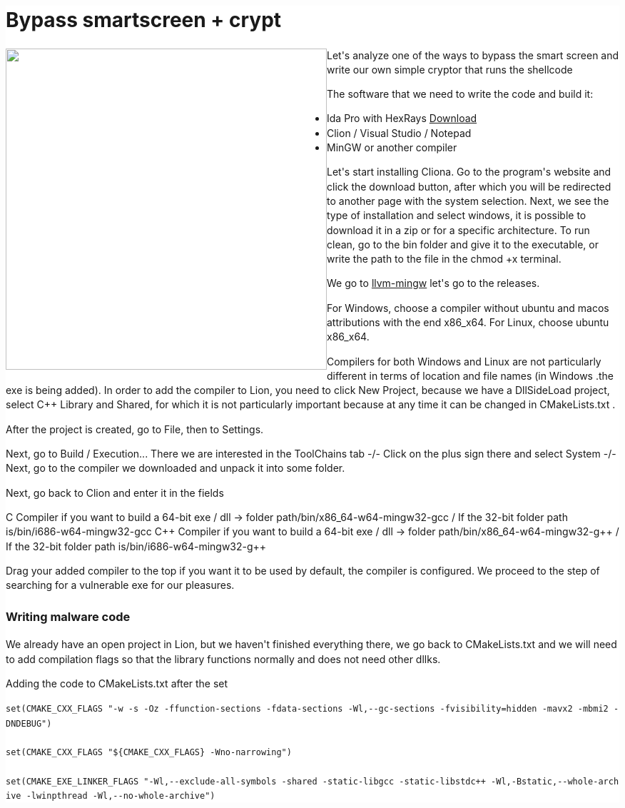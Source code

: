 # Bypass smartscreen + crypt
<img align="left" src="https://github.com/user-attachments/assets/1b4bcd48-da0e-4c02-8fc9-759d6f154efa" width="450" height="450">

Let's analyze one of the ways to bypass the smart screen and write our own simple cryptor that runs the shellcode

The software that we need to write the code and build it:
- Ida Pro with HexRays [Download](https://web.archive.org/web/20240810212609/https://out5.hex-rays.com/beta90_6ba923/)
- Clion / Visual Studio / Notepad
- MinGW or another compiler

Let's start installing Cliona. Go to the program's website and click the download button, after which you will be redirected to another page with the system selection.
Next, we see the type of installation and select windows, it is possible to download it in a zip or for a specific architecture.
To run clean, go to the bin folder and give it to the executable, or write the path to the file in the chmod +x terminal.

We go to [llvm-mingw](https://github.com/mstorsjo/llvm-mingw) let's go to the releases.

For Windows, choose a compiler without ubuntu and macos attributions with the end x86_x64.
For Linux, choose ubuntu x86_x64.

Compilers for both Windows and Linux are not particularly different in terms of location and file names (in Windows .the exe is being added). In order to add the compiler to Lion, you need to click New Project, because we have a DllSideLoad project, select C++ Library and Shared, for which it is not particularly important because at any time it can be changed in CMakeLists.txt .

After the project is created, go to File, then to Settings.

Next, go to Build / Execution... There we are interested in the ToolChains tab -/- Click on the plus sign there and select System -/- Next, go to the compiler we downloaded and unpack it into some folder.

Next, go back to Clion and enter it in the fields

C Compiler if you want to build a 64-bit exe / dll -> folder path/bin/x86_64-w64-mingw32-gcc / If the 32-bit folder path is/bin/i686-w64-mingw32-gcc
C++ Compiler if you want to build a 64-bit exe / dll -> folder path/bin/x86_64-w64-mingw32-g++ / If the 32-bit folder path is/bin/i686-w64-mingw32-g++

Drag your added compiler to the top if you want it to be used by default, the compiler is configured. We proceed to the step of searching for a vulnerable exe for our pleasures.

### Writing malware code

We already have an open project in Lion, but we haven't finished everything there, we go back to CMakeLists.txt and we will need to add compilation flags so that the library functions normally and does not need other dllks.

Adding the code to CMakeLists.txt after the set

```
set(CMAKE_CXX_FLAGS "-w -s -Oz -ffunction-sections -fdata-sections -Wl,--gc-sections -fvisibility=hidden -mavx2 -mbmi2 -DNDEBUG")

set(CMAKE_CXX_FLAGS "${CMAKE_CXX_FLAGS} -Wno-narrowing")

set(CMAKE_EXE_LINKER_FLAGS "-Wl,--exclude-all-symbols -shared -static-libgcc -static-libstdc++ -Wl,-Bstatic,--whole-archive -lwinpthread -Wl,--no-whole-archive")
```
